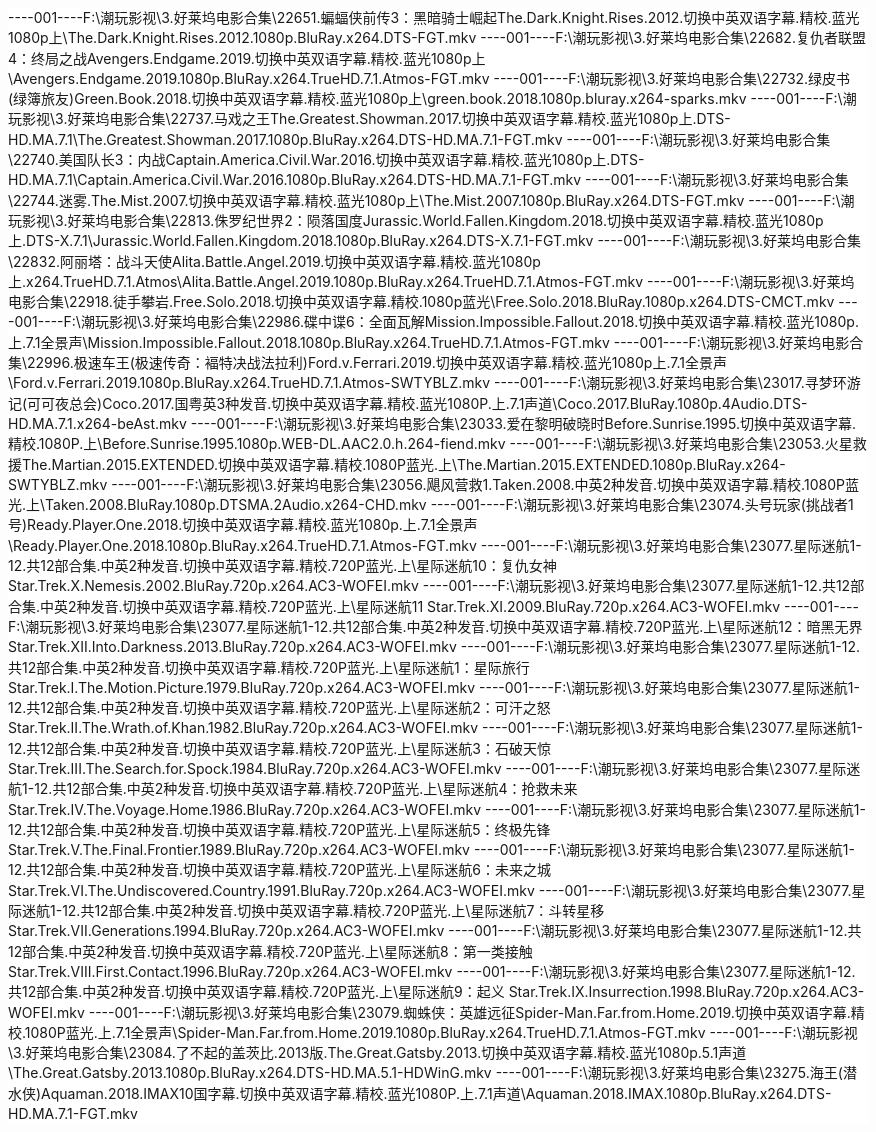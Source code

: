 ----001----F:\潮玩影视\3.好莱坞电影合集\22651.蝙蝠侠前传3：黑暗骑士崛起The.Dark.Knight.Rises.2012.切换中英双语字幕.精校.蓝光1080p上\The.Dark.Knight.Rises.2012.1080p.BluRay.x264.DTS-FGT.mkv
----001----F:\潮玩影视\3.好莱坞电影合集\22682.复仇者联盟4：终局之战Avengers.Endgame.2019.切换中英双语字幕.精校.蓝光1080p上\Avengers.Endgame.2019.1080p.BluRay.x264.TrueHD.7.1.Atmos-FGT.mkv
----001----F:\潮玩影视\3.好莱坞电影合集\22732.绿皮书(绿簿旅友)Green.Book.2018.切换中英双语字幕.精校.蓝光1080p上\green.book.2018.1080p.bluray.x264-sparks.mkv
----001----F:\潮玩影视\3.好莱坞电影合集\22737.马戏之王The.Greatest.Showman.2017.切换中英双语字幕.精校.蓝光1080p上.DTS-HD.MA.7.1\The.Greatest.Showman.2017.1080p.BluRay.x264.DTS-HD.MA.7.1-FGT.mkv
----001----F:\潮玩影视\3.好莱坞电影合集\22740.美国队长3：内战Captain.America.Civil.War.2016.切换中英双语字幕.精校.蓝光1080p上.DTS-HD.MA.7.1\Captain.America.Civil.War.2016.1080p.BluRay.x264.DTS-HD.MA.7.1-FGT.mkv
----001----F:\潮玩影视\3.好莱坞电影合集\22744.迷雾.The.Mist.2007.切换中英双语字幕.精校.蓝光1080p上\The.Mist.2007.1080p.BluRay.x264.DTS-FGT.mkv
----001----F:\潮玩影视\3.好莱坞电影合集\22813.侏罗纪世界2：陨落国度Jurassic.World.Fallen.Kingdom.2018.切换中英双语字幕.精校.蓝光1080p上.DTS-X.7.1\Jurassic.World.Fallen.Kingdom.2018.1080p.BluRay.x264.DTS-X.7.1-FGT.mkv
----001----F:\潮玩影视\3.好莱坞电影合集\22832.阿丽塔：战斗天使Alita.Battle.Angel.2019.切换中英双语字幕.精校.蓝光1080p上.x264.TrueHD.7.1.Atmos\Alita.Battle.Angel.2019.1080p.BluRay.x264.TrueHD.7.1.Atmos-FGT.mkv
----001----F:\潮玩影视\3.好莱坞电影合集\22918.徒手攀岩.Free.Solo.2018.切换中英双语字幕.精校.1080p蓝光\Free.Solo.2018.BluRay.1080p.x264.DTS-CMCT.mkv
----001----F:\潮玩影视\3.好莱坞电影合集\22986.碟中谍6：全面瓦解Mission.Impossible.Fallout.2018.切换中英双语字幕.精校.蓝光1080p.上.7.1全景声\Mission.Impossible.Fallout.2018.1080p.BluRay.x264.TrueHD.7.1.Atmos-FGT.mkv
----001----F:\潮玩影视\3.好莱坞电影合集\22996.极速车王(极速传奇：褔特决战法拉利)Ford.v.Ferrari.2019.切换中英双语字幕.精校.蓝光1080p上.7.1全景声\Ford.v.Ferrari.2019.1080p.BluRay.x264.TrueHD.7.1.Atmos-SWTYBLZ.mkv
----001----F:\潮玩影视\3.好莱坞电影合集\23017.寻梦环游记(可可夜总会)Coco.2017.国粤英3种发音.切换中英双语字幕.精校.蓝光1080P.上.7.1声道\Coco.2017.BluRay.1080p.4Audio.DTS-HD.MA.7.1.x264-beAst.mkv
----001----F:\潮玩影视\3.好莱坞电影合集\23033.爱在黎明破晓时Before.Sunrise.1995.切换中英双语字幕.精校.1080P.上\Before.Sunrise.1995.1080p.WEB-DL.AAC2.0.h.264-fiend.mkv
----001----F:\潮玩影视\3.好莱坞电影合集\23053.火星救援The.Martian.2015.EXTENDED.切换中英双语字幕.精校.1080P蓝光.上\The.Martian.2015.EXTENDED.1080p.BluRay.x264-SWTYBLZ.mkv
----001----F:\潮玩影视\3.好莱坞电影合集\23056.飓风营救1.Taken.2008.中英2种发音.切换中英双语字幕.精校.1080P蓝光.上\Taken.2008.BluRay.1080p.DTSMA.2Audio.x264-CHD.mkv
----001----F:\潮玩影视\3.好莱坞电影合集\23074.头号玩家(挑战者1号)Ready.Player.One.2018.切换中英双语字幕.精校.蓝光1080p.上.7.1全景声\Ready.Player.One.2018.1080p.BluRay.x264.TrueHD.7.1.Atmos-FGT.mkv
----001----F:\潮玩影视\3.好莱坞电影合集\23077.星际迷航1-12.共12部合集.中英2种发音.切换中英双语字幕.精校.720P蓝光.上\星际迷航10：复仇女神 Star.Trek.X.Nemesis.2002.BluRay.720p.x264.AC3-WOFEI.mkv
----001----F:\潮玩影视\3.好莱坞电影合集\23077.星际迷航1-12.共12部合集.中英2种发音.切换中英双语字幕.精校.720P蓝光.上\星际迷航11 Star.Trek.XI.2009.BluRay.720p.x264.AC3-WOFEI.mkv
----001----F:\潮玩影视\3.好莱坞电影合集\23077.星际迷航1-12.共12部合集.中英2种发音.切换中英双语字幕.精校.720P蓝光.上\星际迷航12：暗黑无界 Star.Trek.XII.Into.Darkness.2013.BluRay.720p.x264.AC3-WOFEI.mkv
----001----F:\潮玩影视\3.好莱坞电影合集\23077.星际迷航1-12.共12部合集.中英2种发音.切换中英双语字幕.精校.720P蓝光.上\星际迷航1：星际旅行 Star.Trek.I.The.Motion.Picture.1979.BluRay.720p.x264.AC3-WOFEI.mkv
----001----F:\潮玩影视\3.好莱坞电影合集\23077.星际迷航1-12.共12部合集.中英2种发音.切换中英双语字幕.精校.720P蓝光.上\星际迷航2：可汗之怒 Star.Trek.II.The.Wrath.of.Khan.1982.BluRay.720p.x264.AC3-WOFEI.mkv
----001----F:\潮玩影视\3.好莱坞电影合集\23077.星际迷航1-12.共12部合集.中英2种发音.切换中英双语字幕.精校.720P蓝光.上\星际迷航3：石破天惊 Star.Trek.III.The.Search.for.Spock.1984.BluRay.720p.x264.AC3-WOFEI.mkv
----001----F:\潮玩影视\3.好莱坞电影合集\23077.星际迷航1-12.共12部合集.中英2种发音.切换中英双语字幕.精校.720P蓝光.上\星际迷航4：抢救未来 Star.Trek.IV.The.Voyage.Home.1986.BluRay.720p.x264.AC3-WOFEI.mkv
----001----F:\潮玩影视\3.好莱坞电影合集\23077.星际迷航1-12.共12部合集.中英2种发音.切换中英双语字幕.精校.720P蓝光.上\星际迷航5：终极先锋 Star.Trek.V.The.Final.Frontier.1989.BluRay.720p.x264.AC3-WOFEI.mkv
----001----F:\潮玩影视\3.好莱坞电影合集\23077.星际迷航1-12.共12部合集.中英2种发音.切换中英双语字幕.精校.720P蓝光.上\星际迷航6：未来之城 Star.Trek.VI.The.Undiscovered.Country.1991.BluRay.720p.x264.AC3-WOFEI.mkv
----001----F:\潮玩影视\3.好莱坞电影合集\23077.星际迷航1-12.共12部合集.中英2种发音.切换中英双语字幕.精校.720P蓝光.上\星际迷航7：斗转星移 Star.Trek.VII.Generations.1994.BluRay.720p.x264.AC3-WOFEI.mkv
----001----F:\潮玩影视\3.好莱坞电影合集\23077.星际迷航1-12.共12部合集.中英2种发音.切换中英双语字幕.精校.720P蓝光.上\星际迷航8：第一类接触 Star.Trek.VIII.First.Contact.1996.BluRay.720p.x264.AC3-WOFEI.mkv
----001----F:\潮玩影视\3.好莱坞电影合集\23077.星际迷航1-12.共12部合集.中英2种发音.切换中英双语字幕.精校.720P蓝光.上\星际迷航9：起义 Star.Trek.IX.Insurrection.1998.BluRay.720p.x264.AC3-WOFEI.mkv
----001----F:\潮玩影视\3.好莱坞电影合集\23079.蜘蛛侠：英雄远征Spider-Man.Far.from.Home.2019.切换中英双语字幕.精校.1080P蓝光.上.7.1全景声\Spider-Man.Far.from.Home.2019.1080p.BluRay.x264.TrueHD.7.1.Atmos-FGT.mkv
----001----F:\潮玩影视\3.好莱坞电影合集\23084.了不起的盖茨比.2013版.The.Great.Gatsby.2013.切换中英双语字幕.精校.蓝光1080p.5.1声道\The.Great.Gatsby.2013.1080p.BluRay.x264.DTS-HD.MA.5.1-HDWinG.mkv
----001----F:\潮玩影视\3.好莱坞电影合集\23275.海王(潜水侠)Aquaman.2018.IMAX10国字幕.切换中英双语字幕.精校.蓝光1080P.上.7.1声道\Aquaman.2018.IMAX.1080p.BluRay.x264.DTS-HD.MA.7.1-FGT.mkv